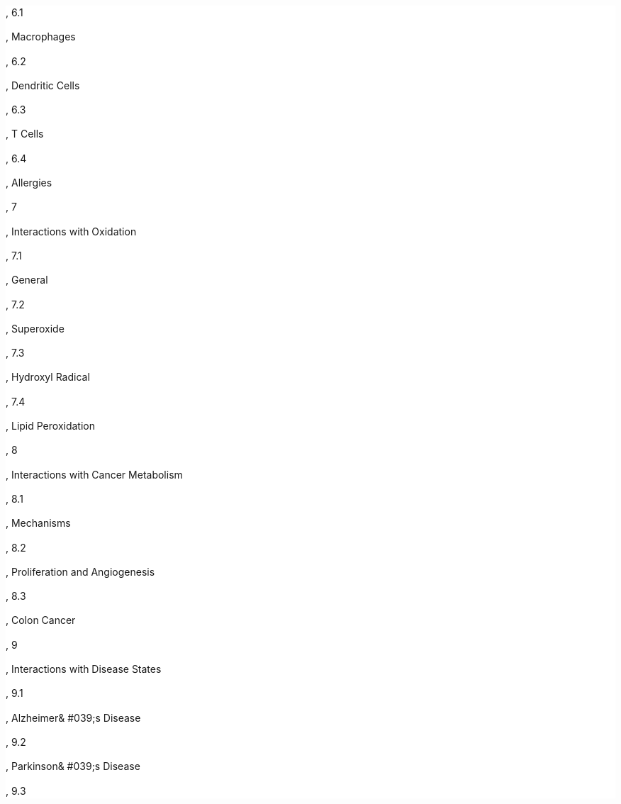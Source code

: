 , 6.1

, Macrophages

, 6.2

, Dendritic Cells

, 6.3

, T Cells

, 6.4

, Allergies

, 7

, Interactions with Oxidation

, 7.1

, General

, 7.2

, Superoxide

, 7.3

, Hydroxyl Radical

, 7.4

, Lipid Peroxidation

, 8

, Interactions with Cancer Metabolism

, 8.1

, Mechanisms

, 8.2

, Proliferation and Angiogenesis

, 8.3

, Colon Cancer

, 9

, Interactions with Disease States

, 9.1

, Alzheimer& #039;s Disease

, 9.2

, Parkinson& #039;s Disease

, 9.3
